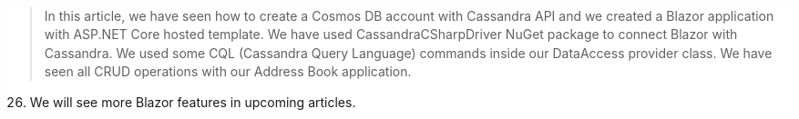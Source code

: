  
> In this article, we have seen how to create a Cosmos DB account with Cassandra API and we created a Blazor application with ASP.NET Core hosted template. We have used CassandraCSharpDriver NuGet package to connect Blazor with Cassandra. We used some CQL (Cassandra Query Language) commands inside our DataAccess provider class. We have seen all CRUD operations with our Address Book application.
 
26. We will see more Blazor features in upcoming articles.
